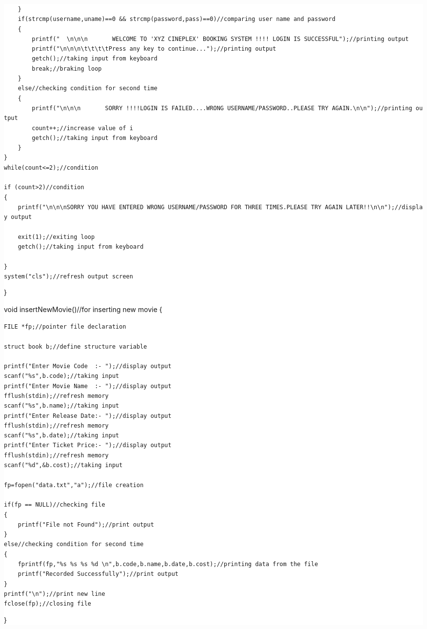         }
        if(strcmp(username,uname)==0 && strcmp(password,pass)==0)//comparing user name and password
        {
            printf("  \n\n\n       WELCOME TO 'XYZ CINEPLEX' BOOKING SYSTEM !!!! LOGIN IS SUCCESSFUL");//printing output
            printf("\n\n\n\t\t\t\tPress any key to continue...");//printing output
            getch();//taking input from keyboard
            break;//braking loop
        }
        else//checking condition for second time
        {
            printf("\n\n\n       SORRY !!!!LOGIN IS FAILED....WRONG USERNAME/PASSWORD..PLEASE TRY AGAIN.\n\n");//printing output
            count++;//increase value of i
            getch();//taking input from keyboard
        }
    }
    while(count<=2);//condition

    if (count>2)//condition
    {
        printf("\n\n\nSORRY YOU HAVE ENTERED WRONG USERNAME/PASSWORD FOR THREE TIMES.PLEASE TRY AGAIN LATER!!\n\n");//display output

        exit(1);//exiting loop
        getch();//taking input from keyboard

    }
    system("cls");//refresh output screen

}

void insertNewMovie()//for inserting new movie
{

    FILE *fp;//pointer file declaration

    struct book b;//define structure variable

    printf("Enter Movie Code  :- ");//display output
    scanf("%s",b.code);//taking input
    printf("Enter Movie Name  :- ");//display output
    fflush(stdin);//refresh memory
    scanf("%s",b.name);//taking input
    printf("Enter Release Date:- ");//display output
    fflush(stdin);//refresh memory
    scanf("%s",b.date);//taking input
    printf("Enter Ticket Price:- ");//display output
    fflush(stdin);//refresh memory
    scanf("%d",&b.cost);//taking input

    fp=fopen("data.txt","a");//file creation

    if(fp == NULL)//checking file
    {
        printf("File not Found");//print output
    }
    else//checking condition for second time
    {
        fprintf(fp,"%s %s %s %d \n",b.code,b.name,b.date,b.cost);//printing data from the file
        printf("Recorded Successfully");//print output
    }
    printf("\n");//print new line
    fclose(fp);//closing file
}
